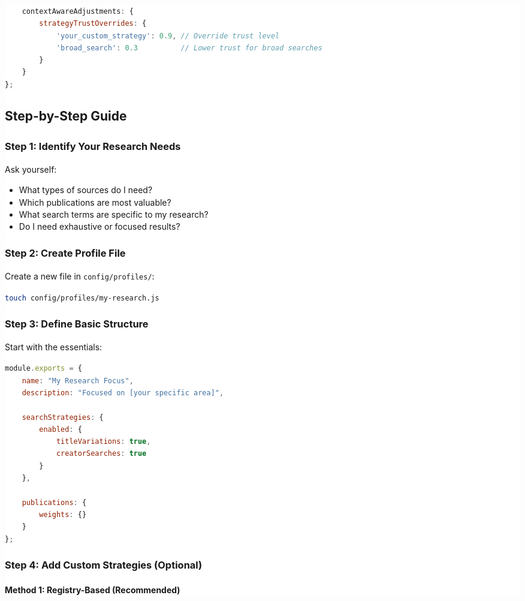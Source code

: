 ```javascript
    contextAwareAdjustments: {
        strategyTrustOverrides: {
            'your_custom_strategy': 0.9, // Override trust level
            'broad_search': 0.3          // Lower trust for broad searches
        }
    }
};
```

## Step-by-Step Guide

### Step 1: Identify Your Research Needs

Ask yourself:
- What types of sources do I need?
- Which publications are most valuable?
- What search terms are specific to my research?
- Do I need exhaustive or focused results?

### Step 2: Create Profile File

Create a new file in `config/profiles/`:

```bash
touch config/profiles/my-research.js
```

### Step 3: Define Basic Structure

Start with the essentials:

```javascript
module.exports = {
    name: "My Research Focus",
    description: "Focused on [your specific area]",
    
    searchStrategies: {
        enabled: {
            titleVariations: true,
            creatorSearches: true
        }
    },
    
    publications: {
        weights: {}
    }
};
```

### Step 4: Add Custom Strategies (Optional)

#### Method 1: Registry-Based (Recommended)
